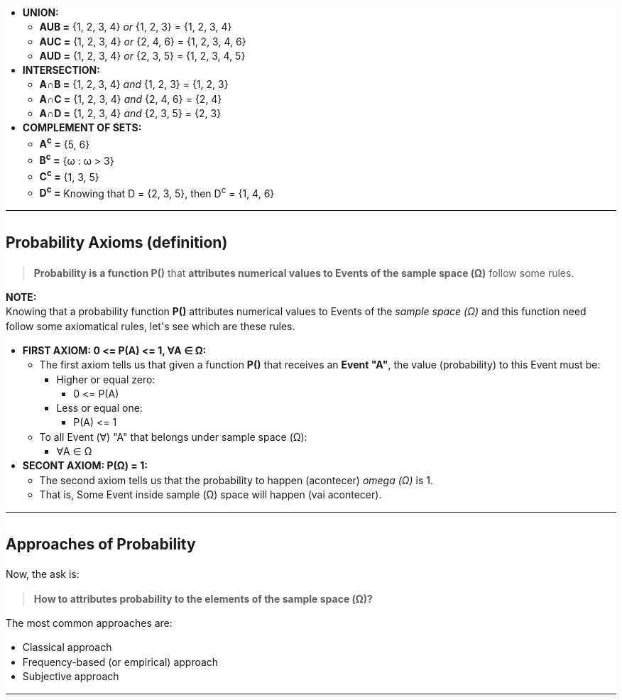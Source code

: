  - **UNION:**
   - **AUB =** {1, 2, 3, 4} *or* {1, 2, 3} = {1, 2, 3, 4}
   - **AUC =** {1, 2, 3, 4} *or* {2, 4, 6} = {1, 2, 3, 4, 6}
   - **AUD =** {1, 2, 3, 4} *or* {2, 3, 5} = {1, 2, 3, 4, 5}
 - **INTERSECTION:**
   - **A∩B =** {1, 2, 3, 4} *and* {1, 2, 3} = {1, 2, 3}
   - **A∩C =** {1, 2, 3, 4} *and* {2, 4, 6} = {2, 4}
   - **A∩D =** {1, 2, 3, 4} *and* {2, 3, 5} = {2, 3}
 - **COMPLEMENT OF SETS:**
   - **A<sup>c</sup> =** {5, 6}
   - **B<sup>c</sup> =** {ω : ω > 3}
   - **C<sup>c</sup> =** {1, 3, 5}
   - **D<sup>c</sup> =** Knowing that D = {2, 3, 5}, then D<sup>c</sup> = {1, 4, 6}

---

<div id="probability-axioms"></div>

## Probability Axioms (definition)

> **Probability is a function P()** that **attributes numerical values to Events of the sample space (Ω)** follow some rules.

**NOTE:**  
Knowing that a probability function **P()** attributes numerical values to Events of the *sample space (Ω)* and this function need follow some axiomatical rules, let's see which are these rules.

 - **FIRST AXIOM: 0 <= P(A) <= 1, ∀A ∈ Ω:**
   - The first axiom tells us that given a function **P()** that receives an **Event "A"**, the value (probability) to this Event must be:
     - Higher or equal zero:
       - 0 <= P(A)
     - Less or equal one:
       - P(A) <= 1 
   - To all Event (∀) "A" that belongs under sample space (Ω):
     - ∀A ∈ Ω
 - **SECONT AXIOM: P(Ω) = 1:**
   - The second axiom tells us that the probability to happen (acontecer) *omega (Ω)* is 1.
   - That is, Some Event inside sample (Ω) space will happen (vai acontecer).

---

<div id="approaches-probability"></div>

## Approaches of Probability

Now, the ask is:

> **How to attributes probability to the elements of the sample space (Ω)?**

The most common approaches are:

 - Classical approach
 - Frequency-based (or empirical) approach
 - Subjective approach

---